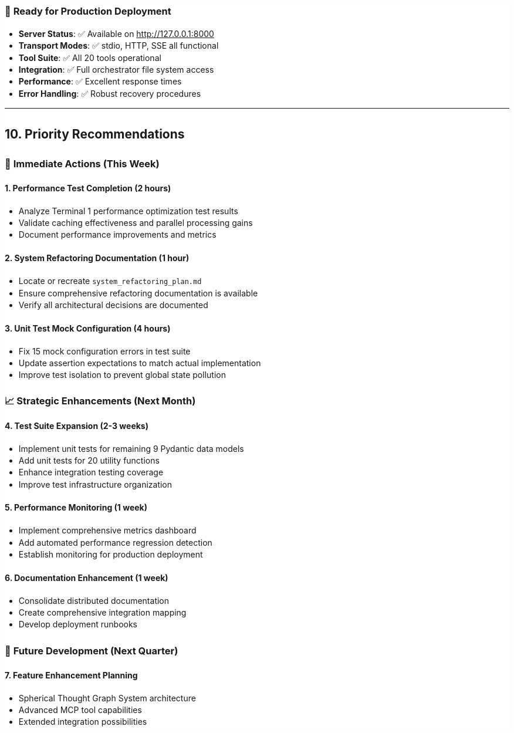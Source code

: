 ### 🚀 **Ready for Production Deployment**
- **Server Status**: ✅ Available on http://127.0.0.1:8000
- **Transport Modes**: ✅ stdio, HTTP, SSE all functional
- **Tool Suite**: ✅ All 20 tools operational
- **Integration**: ✅ Full orchestrator file system access
- **Performance**: ✅ Excellent response times
- **Error Handling**: ✅ Robust recovery procedures

---

## 10. Priority Recommendations

### 🚨 **Immediate Actions (This Week)**

#### **1. Performance Test Completion (2 hours)**
- Analyze Terminal 1 performance optimization test results
- Validate caching effectiveness and parallel processing gains
- Document performance improvements and metrics

#### **2. System Refactoring Documentation (1 hour)**
- Locate or recreate `system_refactoring_plan.md`
- Ensure comprehensive refactoring documentation is available
- Verify all architectural decisions are documented

#### **3. Unit Test Mock Configuration (4 hours)**
- Fix 15 mock configuration errors in test suite
- Update assertion expectations to match actual implementation
- Improve test isolation to prevent global state pollution

### 📈 **Strategic Enhancements (Next Month)**

#### **4. Test Suite Expansion (2-3 weeks)**
- Implement unit tests for remaining 9 Pydantic data models
- Add unit tests for 20 utility functions
- Enhance integration testing coverage
- Improve test infrastructure organization

#### **5. Performance Monitoring (1 week)**
- Implement comprehensive metrics dashboard
- Add automated performance regression detection
- Establish monitoring for production deployment

#### **6. Documentation Enhancement (1 week)**
- Consolidate distributed documentation
- Create comprehensive integration mapping
- Develop deployment runbooks

### 🎯 **Future Development (Next Quarter)**

#### **7. Feature Enhancement Planning**
- Spherical Thought Graph System architecture
- Advanced MCP tool capabilities
- Extended integration possibilities
